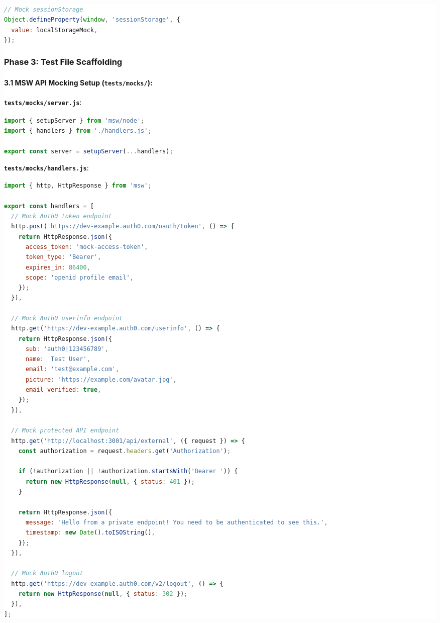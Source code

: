 ```javascript
// Mock sessionStorage
Object.defineProperty(window, 'sessionStorage', {
  value: localStorageMock,
});
```

### **Phase 3: Test File Scaffolding**

#### **3.1 MSW API Mocking Setup** (`tests/mocks/`):

**`tests/mocks/server.js`**:

```javascript
import { setupServer } from 'msw/node';
import { handlers } from './handlers.js';

export const server = setupServer(...handlers);
```

**`tests/mocks/handlers.js`**:

```javascript
import { http, HttpResponse } from 'msw';

export const handlers = [
  // Mock Auth0 token endpoint
  http.post('https://dev-example.auth0.com/oauth/token', () => {
    return HttpResponse.json({
      access_token: 'mock-access-token',
      token_type: 'Bearer',
      expires_in: 86400,
      scope: 'openid profile email',
    });
  }),

  // Mock Auth0 userinfo endpoint
  http.get('https://dev-example.auth0.com/userinfo', () => {
    return HttpResponse.json({
      sub: 'auth0|123456789',
      name: 'Test User',
      email: 'test@example.com',
      picture: 'https://example.com/avatar.jpg',
      email_verified: true,
    });
  }),

  // Mock protected API endpoint
  http.get('http://localhost:3001/api/external', ({ request }) => {
    const authorization = request.headers.get('Authorization');

    if (!authorization || !authorization.startsWith('Bearer ')) {
      return new HttpResponse(null, { status: 401 });
    }

    return HttpResponse.json({
      message: 'Hello from a private endpoint! You need to be authenticated to see this.',
      timestamp: new Date().toISOString(),
    });
  }),

  // Mock Auth0 logout
  http.get('https://dev-example.auth0.com/v2/logout', () => {
    return new HttpResponse(null, { status: 302 });
  }),
];
```